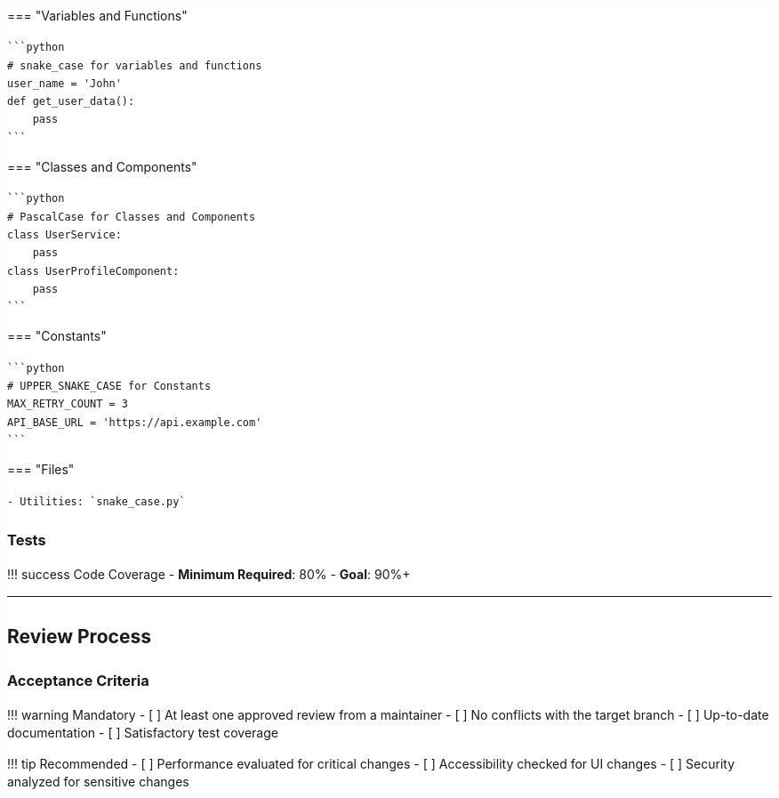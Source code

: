 === "Variables and Functions"

    ```python
    # snake_case for variables and functions
    user_name = 'John'
    def get_user_data():
        pass
    ```

=== "Classes and Components"

    ```python
    # PascalCase for Classes and Components
    class UserService:
        pass
    class UserProfileComponent:
        pass
    ```

=== "Constants"

    ```python
    # UPPER_SNAKE_CASE for Constants
    MAX_RETRY_COUNT = 3
    API_BASE_URL = 'https://api.example.com'
    ```

=== "Files"

    - Utilities: `snake_case.py`

### Tests

!!! success Code Coverage
    - **Minimum Required**: 80%
    - **Goal**: 90%+

---

## Review Process

### Acceptance Criteria

!!! warning Mandatory
    - [ ] At least one approved review from a maintainer
    - [ ] No conflicts with the target branch
    - [ ] Up-to-date documentation
    - [ ] Satisfactory test coverage

!!! tip Recommended
    - [ ] Performance evaluated for critical changes
    - [ ] Accessibility checked for UI changes
    - [ ] Security analyzed for sensitive changes
